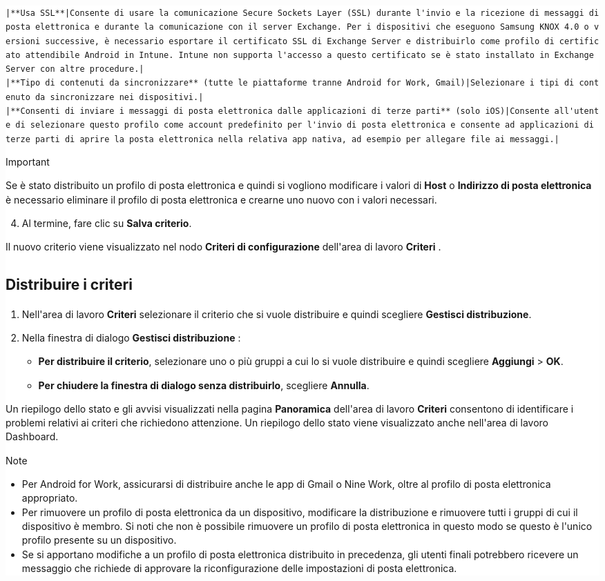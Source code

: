     |**Usa SSL**|Consente di usare la comunicazione Secure Sockets Layer (SSL) durante l'invio e la ricezione di messaggi di posta elettronica e durante la comunicazione con il server Exchange. Per i dispositivi che eseguono Samsung KNOX 4.0 o versioni successive, è necessario esportare il certificato SSL di Exchange Server e distribuirlo come profilo di certificato attendibile Android in Intune. Intune non supporta l'accesso a questo certificato se è stato installato in Exchange Server con altre procedure.|
    |**Tipo di contenuti da sincronizzare** (tutte le piattaforme tranne Android for Work, Gmail)|Selezionare i tipi di contenuto da sincronizzare nei dispositivi.|
    |**Consenti di inviare i messaggi di posta elettronica dalle applicazioni di terze parti** (solo iOS)|Consente all'utente di selezionare questo profilo come account predefinito per l'invio di posta elettronica e consente ad applicazioni di terze parti di aprire la posta elettronica nella relativa app nativa, ad esempio per allegare file ai messaggi.|

> [!IMPORTANT]
>
> Se è stato distribuito un profilo di posta elettronica e quindi si vogliono modificare i valori di **Host** o **Indirizzo di posta elettronica** è necessario eliminare il profilo di posta elettronica e crearne uno nuovo con i valori necessari.

4.  Al termine, fare clic su **Salva criterio**.

Il nuovo criterio viene visualizzato nel nodo **Criteri di configurazione** dell'area di lavoro **Criteri** .

## <a name="deploy-the-policy"></a>Distribuire i criteri

1.  Nell'area di lavoro **Criteri** selezionare il criterio che si vuole distribuire e quindi scegliere **Gestisci distribuzione**.

2.  Nella finestra di dialogo **Gestisci distribuzione** :

    -   **Per distribuire il criterio**, selezionare uno o più gruppi a cui lo si vuole distribuire e quindi scegliere **Aggiungi** &gt; **OK**.

    -   **Per chiudere la finestra di dialogo senza distribuirlo**, scegliere **Annulla**.

Un riepilogo dello stato e gli avvisi visualizzati nella pagina **Panoramica** dell'area di lavoro **Criteri** consentono di identificare i problemi relativi ai criteri che richiedono attenzione. Un riepilogo dello stato viene visualizzato anche nell'area di lavoro Dashboard.

> [!NOTE]
> - Per Android for Work, assicurarsi di distribuire anche le app di Gmail o Nine Work, oltre al profilo di posta elettronica appropriato.
> - Per rimuovere un profilo di posta elettronica da un dispositivo, modificare la distribuzione e rimuovere tutti i gruppi di cui il dispositivo è membro. Si noti che non è possibile rimuovere un profilo di posta elettronica in questo modo se questo è l'unico profilo presente su un dispositivo.
> - Se si apportano modifiche a un profilo di posta elettronica distribuito in precedenza, gli utenti finali potrebbero ricevere un messaggio che richiede di approvare la riconfigurazione delle impostazioni di posta elettronica.
